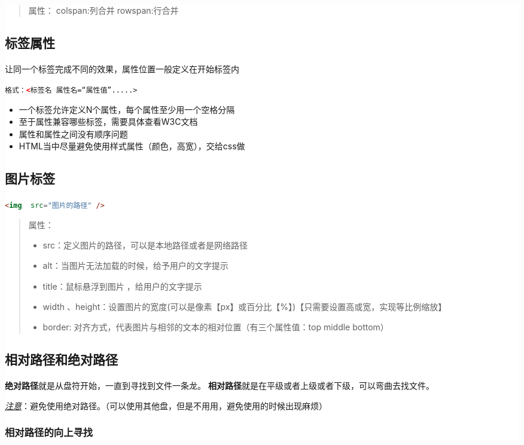 > 属性：
> 				colspan:列合并
> 				rowspan:行合并





## 标签属性

让同一个标签完成不同的效果，属性位置一般定义在开始标签内

```html
格式：<标签名 属性名=“属性值”.....>
```

- 一个标签允许定义N个属性，每个属性至少用一个空格分隔
- 至于属性兼容哪些标签，需要具体查看W3C文档
- 属性和属性之间没有顺序问题
- HTML当中尽量避免使用样式属性（颜色，高宽），交给css做





## 图片标签

```html
<img  src="图片的路径" />
```

> 属性：
>
> - src：定义图片的路径，可以是本地路径或者是网络路径
>
> - alt：当图片无法加载的时候，给予用户的文字提示
>
> - title：鼠标悬浮到图片 ，给用户的文字提示
>
> - width 、height：设置图片的宽度(可以是像素【px】或百分比【%】)【只需要设置高或宽，实现等比例缩放】
>
> - border: 对齐方式，代表图片与相邻的文本的相对位置（有三个属性值：top middle bottom）
>
>   
>





## 相对路径和绝对路径

**绝对路径**就是从盘符开始，一直到寻找到文件一条龙。
**相对路径**就是在平级或者上级或者下级，可以弯曲去找文件。

<u>*注意*</u>：避免使用绝对路径。（可以使用其他盘，但是不用用，避免使用的时候出现麻烦）

### 相对路径的向上寻找
